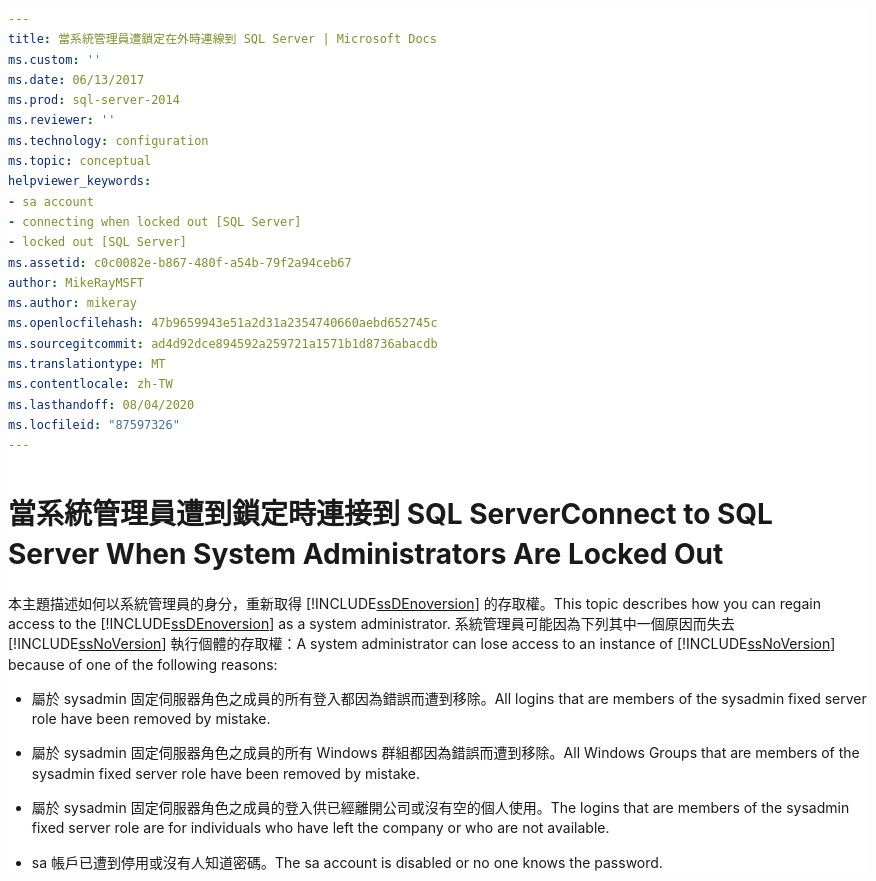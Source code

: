 ```yaml
---
title: 當系統管理員遭鎖定在外時連線到 SQL Server | Microsoft Docs
ms.custom: ''
ms.date: 06/13/2017
ms.prod: sql-server-2014
ms.reviewer: ''
ms.technology: configuration
ms.topic: conceptual
helpviewer_keywords:
- sa account
- connecting when locked out [SQL Server]
- locked out [SQL Server]
ms.assetid: c0c0082e-b867-480f-a54b-79f2a94ceb67
author: MikeRayMSFT
ms.author: mikeray
ms.openlocfilehash: 47b9659943e51a2d31a2354740660aebd652745c
ms.sourcegitcommit: ad4d92dce894592a259721a1571b1d8736abacdb
ms.translationtype: MT
ms.contentlocale: zh-TW
ms.lasthandoff: 08/04/2020
ms.locfileid: "87597326"
---
```

# <a name="connect-to-sql-server-when-system-administrators-are-locked-out"></a><span data-ttu-id="2d3c6-102">當系統管理員遭到鎖定時連接到 SQL Server</span><span class="sxs-lookup"><span data-stu-id="2d3c6-102">Connect to SQL Server When System Administrators Are Locked Out</span></span>
  <span data-ttu-id="2d3c6-103">本主題描述如何以系統管理員的身分，重新取得 [!INCLUDE[ssDEnoversion](../../includes/ssdenoversion-md.md)] 的存取權。</span><span class="sxs-lookup"><span data-stu-id="2d3c6-103">This topic describes how you can regain access to the [!INCLUDE[ssDEnoversion](../../includes/ssdenoversion-md.md)] as a system administrator.</span></span> <span data-ttu-id="2d3c6-104">系統管理員可能因為下列其中一個原因而失去 [!INCLUDE[ssNoVersion](../../includes/ssnoversion-md.md)] 執行個體的存取權：</span><span class="sxs-lookup"><span data-stu-id="2d3c6-104">A system administrator can lose access to an instance of [!INCLUDE[ssNoVersion](../../includes/ssnoversion-md.md)] because of one of the following reasons:</span></span>  
  
-   <span data-ttu-id="2d3c6-105">屬於 sysadmin 固定伺服器角色之成員的所有登入都因為錯誤而遭到移除。</span><span class="sxs-lookup"><span data-stu-id="2d3c6-105">All logins that are members of the sysadmin fixed server role have been removed by mistake.</span></span>  
  
-   <span data-ttu-id="2d3c6-106">屬於 sysadmin 固定伺服器角色之成員的所有 Windows 群組都因為錯誤而遭到移除。</span><span class="sxs-lookup"><span data-stu-id="2d3c6-106">All Windows Groups that are members of the sysadmin fixed server role have been removed by mistake.</span></span>  
  
-   <span data-ttu-id="2d3c6-107">屬於 sysadmin 固定伺服器角色之成員的登入供已經離開公司或沒有空的個人使用。</span><span class="sxs-lookup"><span data-stu-id="2d3c6-107">The logins that are members of the sysadmin fixed server role are for individuals who have left the company or who are not available.</span></span>  
  
-   <span data-ttu-id="2d3c6-108">sa 帳戶已遭到停用或沒有人知道密碼。</span><span class="sxs-lookup"><span data-stu-id="2d3c6-108">The sa account is disabled or no one knows the password.</span></span>  
  